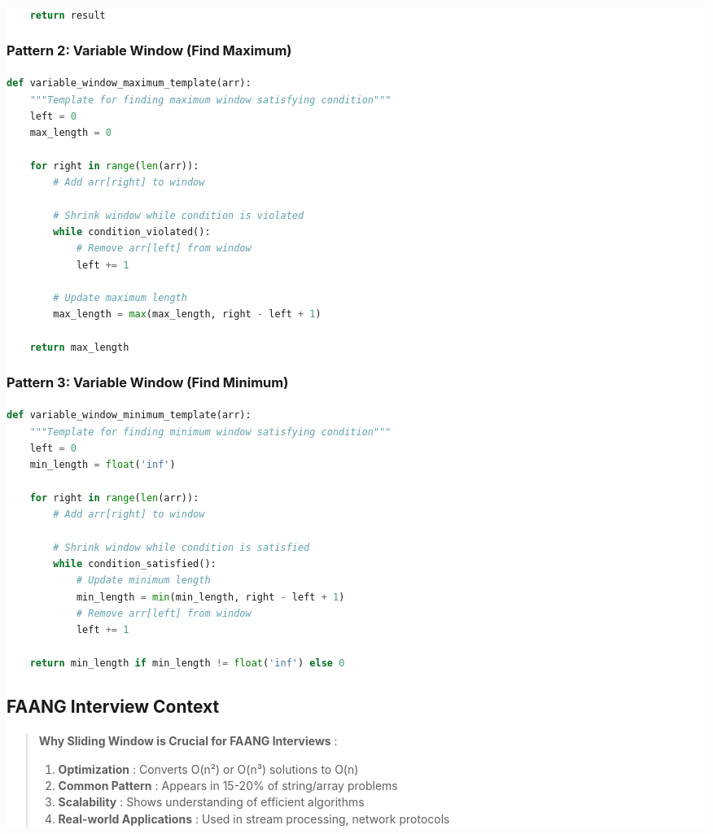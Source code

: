 ```python
    return result
```

### Pattern 2: Variable Window (Find Maximum)

```python
def variable_window_maximum_template(arr):
    """Template for finding maximum window satisfying condition"""
    left = 0
    max_length = 0
  
    for right in range(len(arr)):
        # Add arr[right] to window
      
        # Shrink window while condition is violated
        while condition_violated():
            # Remove arr[left] from window
            left += 1
      
        # Update maximum length
        max_length = max(max_length, right - left + 1)
  
    return max_length
```

### Pattern 3: Variable Window (Find Minimum)

```python
def variable_window_minimum_template(arr):
    """Template for finding minimum window satisfying condition"""
    left = 0
    min_length = float('inf')
  
    for right in range(len(arr)):
        # Add arr[right] to window
      
        # Shrink window while condition is satisfied
        while condition_satisfied():
            # Update minimum length
            min_length = min(min_length, right - left + 1)
            # Remove arr[left] from window
            left += 1
  
    return min_length if min_length != float('inf') else 0
```

## FAANG Interview Context

> **Why Sliding Window is Crucial for FAANG Interviews** :
>
> 1. **Optimization** : Converts O(n²) or O(n³) solutions to O(n)
> 2. **Common Pattern** : Appears in 15-20% of string/array problems
> 3. **Scalability** : Shows understanding of efficient algorithms
> 4. **Real-world Applications** : Used in stream processing, network protocols
